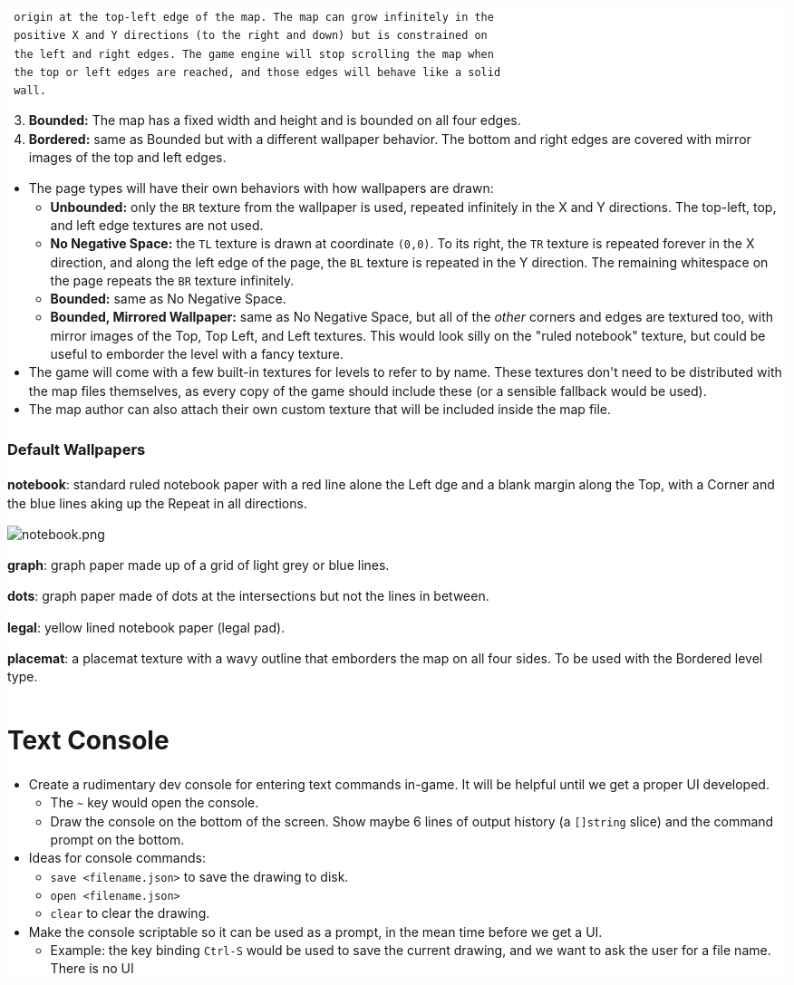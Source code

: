      origin at the top-left edge of the map. The map can grow infinitely in the
     positive X and Y directions (to the right and down) but is constrained on
     the left and right edges. The game engine will stop scrolling the map when
     the top or left edges are reached, and those edges will behave like a solid
     wall.
  3. **Bounded:** The map has a fixed width and height and is bounded on all
     four edges.
  4. **Bordered:** same as Bounded but with a different wallpaper behavior.
     The bottom and right edges are covered with mirror images of the top and
     left edges.
* The page types will have their own behaviors with how wallpapers are drawn:
  * **Unbounded:** only the `BR` texture from the wallpaper is used, repeated
    infinitely in the X and Y directions. The top-left, top, and left edge
    textures are not used.
  * **No Negative Space:** the `TL` texture is drawn at coordinate `(0,0)`.
    To its right, the `TR` texture is repeated forever in the X direction, and
    along the left edge of the page, the `BL` texture is repeated in the Y
    direction. The remaining whitespace on the page repeats the `BR` texture
    infinitely.
  * **Bounded:** same as No Negative Space.
  * **Bounded, Mirrored Wallpaper:** same as No Negative Space, but all of the
    _other_ corners and edges are textured too, with mirror images of the Top,
    Top Left, and Left textures. This would look silly on the "ruled notebook"
    texture, but could be useful to emborder the level with a fancy texture.
* The game will come with a few built-in textures for levels to refer to by
  name. These textures don't need to be distributed with the map files themselves,
  as every copy of the game should include these (or a sensible fallback would
  be used).
* The map author can also attach their own custom texture that will be included
  inside the map file.

### Default Wallpapers

**notebook**: standard ruled notebook paper with a red line alone the Left
dge and a blank margin along the Top, with a Corner and the blue lines
aking up the Repeat in all directions.

![notebook.png](../assets/wallpapers/notebook.png)

**graph**: graph paper made up of a grid of light grey or blue lines.

**dots**: graph paper made of dots at the intersections but not the lines in
between.

**legal**: yellow lined notebook paper (legal pad).

**placemat**: a placemat texture with a wavy outline that emborders the map
on all four sides. To be used with the Bordered level type.

# Text Console

* Create a rudimentary dev console for entering text commands in-game. It
  will be helpful until we get a proper UI developed.
  * The `~` key would open the console.
  * Draw the console on the bottom of the screen. Show maybe 6 lines of
    output history (a `[]string` slice) and the command prompt on the
    bottom.
* Ideas for console commands:
  * `save <filename.json>` to save the drawing to disk.
  * `open <filename.json>`
  * `clear` to clear the drawing.
* Make the console scriptable so it can be used as a prompt, in the mean
  time before we get a UI.
  * Example: the key binding `Ctrl-S` would be used to save the current
    drawing, and we want to ask the user for a file name. There is no UI